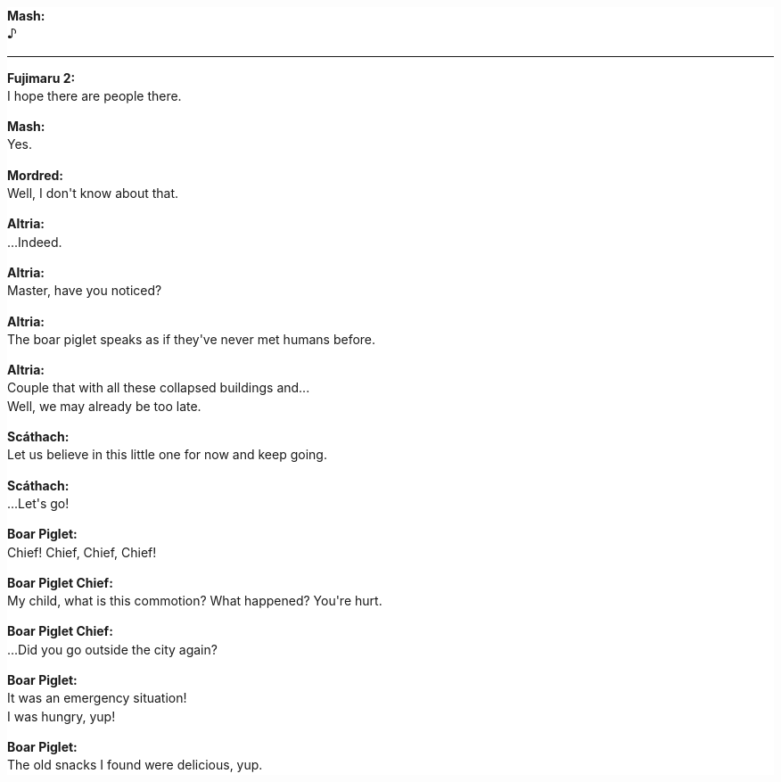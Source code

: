   
**Mash:**   
♪  
  
   
  
---  
  
**Fujimaru 2:**   
I hope there are people there.  
   
**Mash:**   
Yes.  
  
   
**Mordred:**   
Well, I don't know about that.  
  
   
**Altria:**   
...Indeed.  
  
   
  
   
**Altria:**   
Master, have you noticed?  
  
   
**Altria:**   
The boar piglet speaks as if they've never met humans before.  
  
   
**Altria:**   
Couple that with all these collapsed buildings and...  
Well, we may already be too late.  
  
   
**Scáthach:**   
Let us believe in this little one for now and keep going.  
  
   
**Scáthach:**   
...Let's go!  
  
   
**Boar Piglet:**   
Chief! Chief, Chief, Chief!  
  
   
**Boar Piglet Chief:**   
My child, what is this commotion? What happened? You're hurt.  
  
   
**Boar Piglet Chief:**   
...Did you go outside the city again?  
  
   
**Boar Piglet:**   
It was an emergency situation!  
I was hungry, yup!  
  
   
**Boar Piglet:**   
The old snacks I found were delicious, yup.  
  